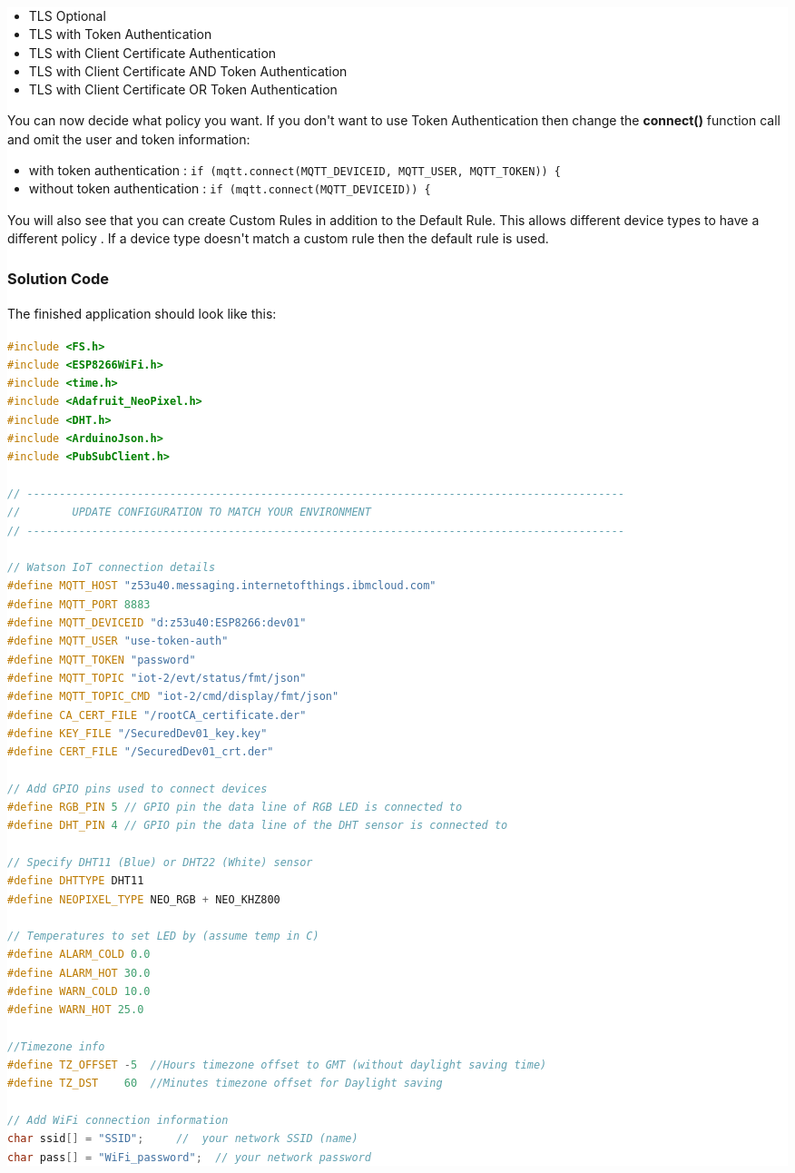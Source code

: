 - TLS Optional
- TLS with Token Authentication
- TLS with Client Certificate Authentication
- TLS with Client Certificate AND Token Authentication
- TLS with Client Certificate OR Token Authentication

You can now decide what policy you want.  If you don't want to use Token Authentication then change the **connect()** function call and omit the user and token information:

- with token authentication : `if (mqtt.connect(MQTT_DEVICEID, MQTT_USER, MQTT_TOKEN)) {`
- without token authentication : `if (mqtt.connect(MQTT_DEVICEID)) {`

You will also see that you can create Custom Rules in addition to the Default Rule.  This allows different device types to have a different policy . If a device type doesn't match a custom rule then the default rule is used.

### Solution Code

The finished application should look like this:

```C++
#include <FS.h>
#include <ESP8266WiFi.h>
#include <time.h>
#include <Adafruit_NeoPixel.h>
#include <DHT.h>
#include <ArduinoJson.h>
#include <PubSubClient.h>

// --------------------------------------------------------------------------------------------
//        UPDATE CONFIGURATION TO MATCH YOUR ENVIRONMENT
// --------------------------------------------------------------------------------------------

// Watson IoT connection details
#define MQTT_HOST "z53u40.messaging.internetofthings.ibmcloud.com"
#define MQTT_PORT 8883
#define MQTT_DEVICEID "d:z53u40:ESP8266:dev01"
#define MQTT_USER "use-token-auth"
#define MQTT_TOKEN "password"
#define MQTT_TOPIC "iot-2/evt/status/fmt/json"
#define MQTT_TOPIC_CMD "iot-2/cmd/display/fmt/json"
#define CA_CERT_FILE "/rootCA_certificate.der"
#define KEY_FILE "/SecuredDev01_key.key"
#define CERT_FILE "/SecuredDev01_crt.der"

// Add GPIO pins used to connect devices
#define RGB_PIN 5 // GPIO pin the data line of RGB LED is connected to
#define DHT_PIN 4 // GPIO pin the data line of the DHT sensor is connected to

// Specify DHT11 (Blue) or DHT22 (White) sensor
#define DHTTYPE DHT11
#define NEOPIXEL_TYPE NEO_RGB + NEO_KHZ800

// Temperatures to set LED by (assume temp in C)
#define ALARM_COLD 0.0
#define ALARM_HOT 30.0
#define WARN_COLD 10.0
#define WARN_HOT 25.0

//Timezone info
#define TZ_OFFSET -5  //Hours timezone offset to GMT (without daylight saving time)
#define TZ_DST    60  //Minutes timezone offset for Daylight saving

// Add WiFi connection information
char ssid[] = "SSID";     //  your network SSID (name)
char pass[] = "WiFi_password";  // your network password
```
